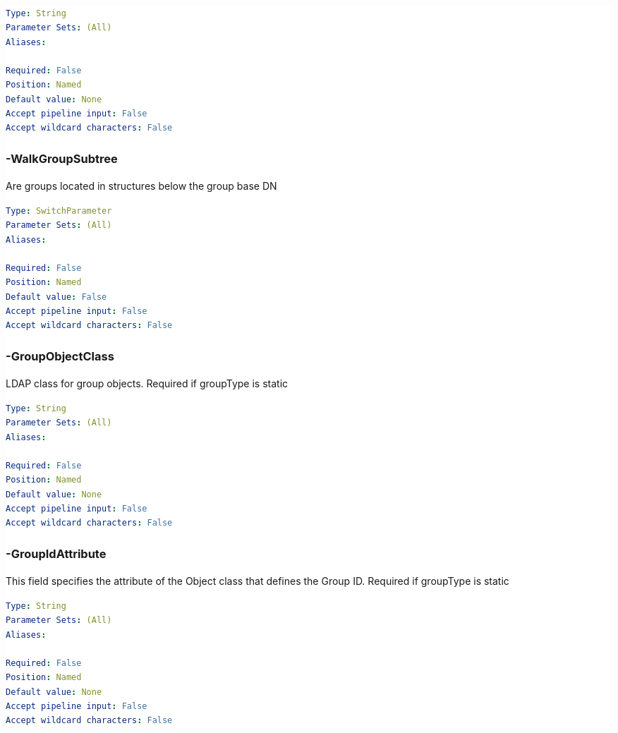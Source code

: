 ```yaml
Type: String
Parameter Sets: (All)
Aliases:

Required: False
Position: Named
Default value: None
Accept pipeline input: False
Accept wildcard characters: False
```

### -WalkGroupSubtree

Are groups located in structures below the group base DN

```yaml
Type: SwitchParameter
Parameter Sets: (All)
Aliases:

Required: False
Position: Named
Default value: False
Accept pipeline input: False
Accept wildcard characters: False
```

### -GroupObjectClass

LDAP class for group objects.
Required if groupType is static

```yaml
Type: String
Parameter Sets: (All)
Aliases:

Required: False
Position: Named
Default value: None
Accept pipeline input: False
Accept wildcard characters: False
```

### -GroupIdAttribute

This field specifies the attribute of the Object class that defines the Group ID.
Required if groupType is static

```yaml
Type: String
Parameter Sets: (All)
Aliases:

Required: False
Position: Named
Default value: None
Accept pipeline input: False
Accept wildcard characters: False
```
